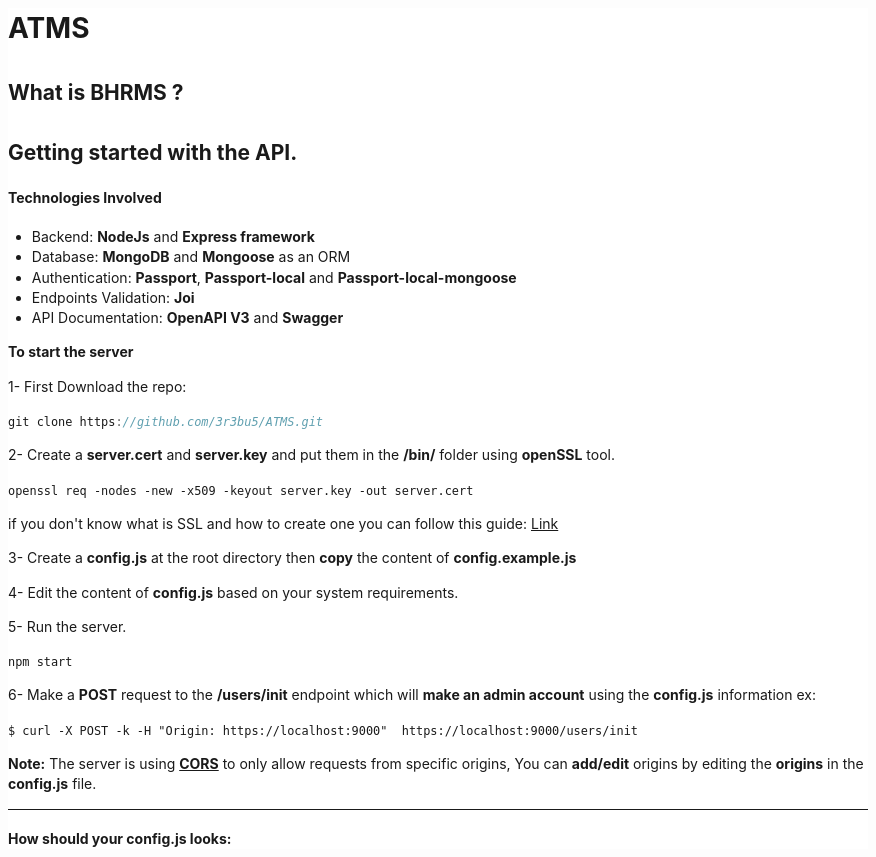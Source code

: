 # ATMS

## What is BHRMS ?



## Getting started with the API.

#### Technologies Involved

- Backend: **NodeJs** and **Express framework**
- Database: **MongoDB** and **Mongoose** as an ORM
- Authentication: **Passport**, **Passport-local** and **Passport-local-mongoose**
- Endpoints Validation: **Joi**
- API Documentation: **OpenAPI V3** and **Swagger**

**To start the server**

1- First Download the repo:

```JavaScript
git clone https://github.com/3r3bu5/ATMS.git
```

2- Create a **server.cert** and **server.key** and put them in the **/bin/** folder using **openSSL** tool.

```
openssl req -nodes -new -x509 -keyout server.key -out server.cert
```

if you don't know what is SSL and how to create one you can follow this guide: [Link](https://flaviocopes.com/express-https-self-signed-certificate/)

3- Create a **config.js** at the root directory then **copy** the content of **config.example.js**

4- Edit the content of **config.js** based on your system requirements.

5- Run the server.

```
npm start
```

6- Make a **POST** request to the **/users/init** endpoint which will **make an admin account** using the **config.js** information ex:

```
$ curl -X POST -k -H "Origin: https://localhost:9000"  https://localhost:9000/users/init
```

**Note:** The server is using **[CORS](https://developer.mozilla.org/en-US/docs/Web/HTTP/CORS)** to only allow requests from specific origins, You can **add/edit** origins by editing the **origins** in the **config.js** file.

---

#### How should your **config.js** looks:
